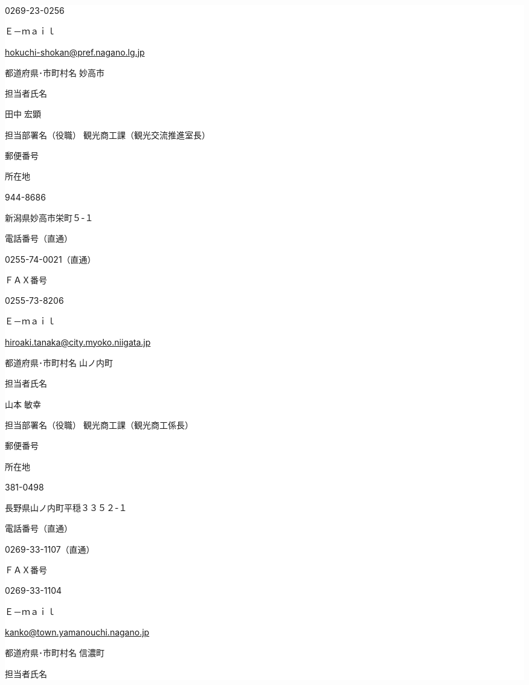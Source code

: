 0269-23-0256

Ｅ－ｍａｉｌ

hokuchi-shokan@pref.nagano.lg.jp

都道府県･市町村名  妙高市

担当者氏名

田中  宏顕

担当部署名（役職）  観光商工課（観光交流推進室長）

郵便番号

所在地

944-8686

新潟県妙高市栄町５-１

電話番号（直通）

0255-74-0021（直通）

ＦＡＸ番号

0255-73-8206

Ｅ－ｍａｉｌ

hiroaki.tanaka@city.myoko.niigata.jp

都道府県･市町村名  山ノ内町

担当者氏名

山本  敏幸

担当部署名（役職）  観光商工課（観光商工係長）

郵便番号

所在地

381-0498

長野県山ノ内町平穏３３５２-１

電話番号（直通）

0269-33-1107（直通）

ＦＡＸ番号

0269-33-1104

Ｅ－ｍａｉｌ

kanko@town.yamanouchi.nagano.jp

都道府県･市町村名  信濃町

担当者氏名
